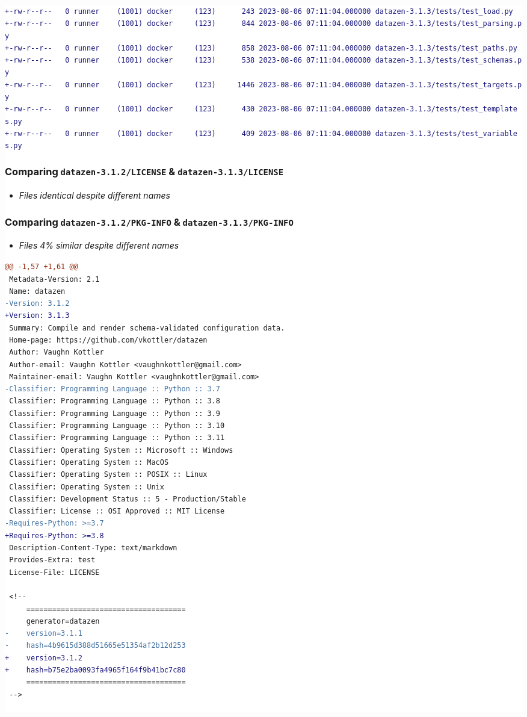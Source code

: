 ```diff
+-rw-r--r--   0 runner    (1001) docker     (123)      243 2023-08-06 07:11:04.000000 datazen-3.1.3/tests/test_load.py
+-rw-r--r--   0 runner    (1001) docker     (123)      844 2023-08-06 07:11:04.000000 datazen-3.1.3/tests/test_parsing.py
+-rw-r--r--   0 runner    (1001) docker     (123)      858 2023-08-06 07:11:04.000000 datazen-3.1.3/tests/test_paths.py
+-rw-r--r--   0 runner    (1001) docker     (123)      538 2023-08-06 07:11:04.000000 datazen-3.1.3/tests/test_schemas.py
+-rw-r--r--   0 runner    (1001) docker     (123)     1446 2023-08-06 07:11:04.000000 datazen-3.1.3/tests/test_targets.py
+-rw-r--r--   0 runner    (1001) docker     (123)      430 2023-08-06 07:11:04.000000 datazen-3.1.3/tests/test_templates.py
+-rw-r--r--   0 runner    (1001) docker     (123)      409 2023-08-06 07:11:04.000000 datazen-3.1.3/tests/test_variables.py
```

### Comparing `datazen-3.1.2/LICENSE` & `datazen-3.1.3/LICENSE`

 * *Files identical despite different names*

### Comparing `datazen-3.1.2/PKG-INFO` & `datazen-3.1.3/PKG-INFO`

 * *Files 4% similar despite different names*

```diff
@@ -1,57 +1,61 @@
 Metadata-Version: 2.1
 Name: datazen
-Version: 3.1.2
+Version: 3.1.3
 Summary: Compile and render schema-validated configuration data.
 Home-page: https://github.com/vkottler/datazen
 Author: Vaughn Kottler
 Author-email: Vaughn Kottler <vaughnkottler@gmail.com>
 Maintainer-email: Vaughn Kottler <vaughnkottler@gmail.com>
-Classifier: Programming Language :: Python :: 3.7
 Classifier: Programming Language :: Python :: 3.8
 Classifier: Programming Language :: Python :: 3.9
 Classifier: Programming Language :: Python :: 3.10
 Classifier: Programming Language :: Python :: 3.11
 Classifier: Operating System :: Microsoft :: Windows
 Classifier: Operating System :: MacOS
 Classifier: Operating System :: POSIX :: Linux
 Classifier: Operating System :: Unix
 Classifier: Development Status :: 5 - Production/Stable
 Classifier: License :: OSI Approved :: MIT License
-Requires-Python: >=3.7
+Requires-Python: >=3.8
 Description-Content-Type: text/markdown
 Provides-Extra: test
 License-File: LICENSE
 
 <!--
     =====================================
     generator=datazen
-    version=3.1.1
-    hash=4b9615d388d51665e51354af2b12d253
+    version=3.1.2
+    hash=b75e2ba0093fa4965f164f9b41bc7c80
     =====================================
 -->
 
```
